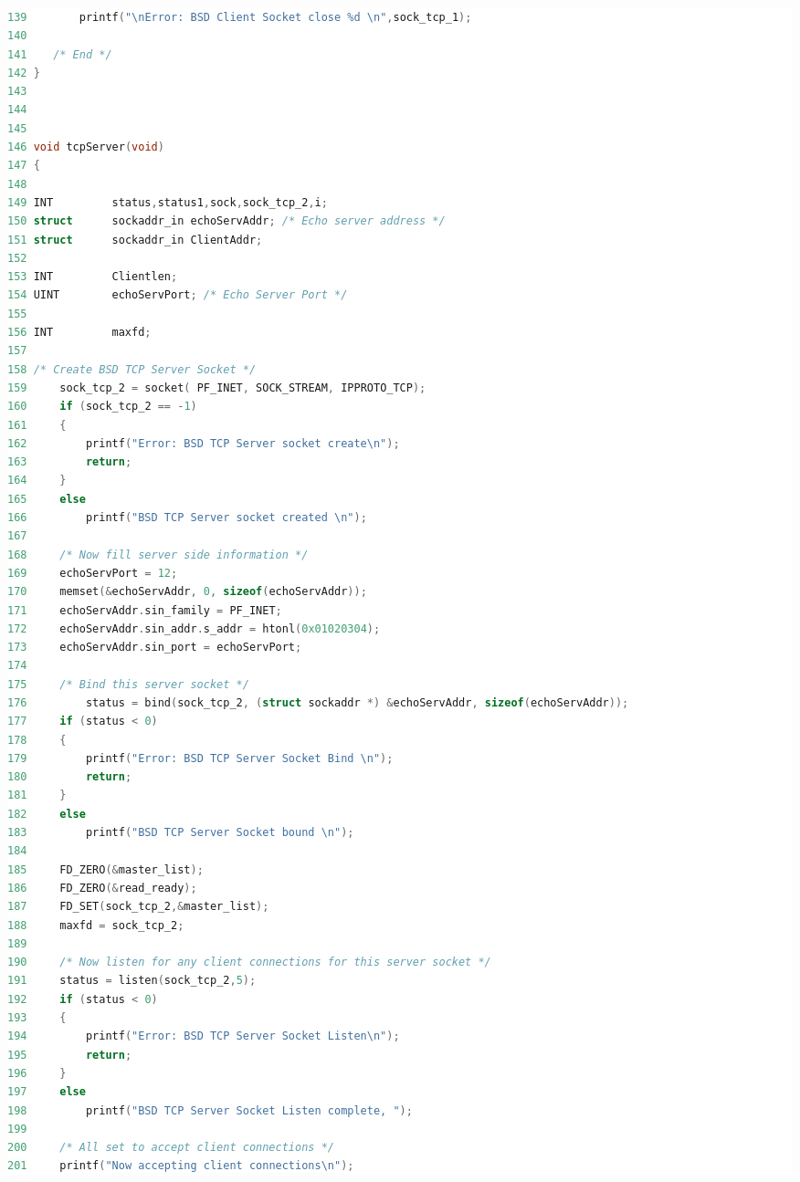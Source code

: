 ```c
139        printf("\nError: BSD Client Socket close %d \n",sock_tcp_1);
140
141    /* End */
142 }
143
144
145
146 void tcpServer(void)
147 {
148
149 INT         status,status1,sock,sock_tcp_2,i;
150 struct      sockaddr_in echoServAddr; /* Echo server address */
151 struct      sockaddr_in ClientAddr;
152
153 INT         Clientlen;
154 UINT        echoServPort; /* Echo Server Port */
155
156 INT         maxfd;
157
158 /* Create BSD TCP Server Socket */
159     sock_tcp_2 = socket( PF_INET, SOCK_STREAM, IPPROTO_TCP);
160     if (sock_tcp_2 == -1)
161     {
162         printf("Error: BSD TCP Server socket create\n");
163         return;
164     }
165     else
166         printf("BSD TCP Server socket created \n");
167
168     /* Now fill server side information */
169     echoServPort = 12;
170     memset(&echoServAddr, 0, sizeof(echoServAddr));
171     echoServAddr.sin_family = PF_INET;
172     echoServAddr.sin_addr.s_addr = htonl(0x01020304);
173     echoServAddr.sin_port = echoServPort;
174
175     /* Bind this server socket */
176         status = bind(sock_tcp_2, (struct sockaddr *) &echoServAddr, sizeof(echoServAddr));
177     if (status < 0)
178     {
179         printf("Error: BSD TCP Server Socket Bind \n");
180         return;
181     }
182     else
183         printf("BSD TCP Server Socket bound \n");
184
185     FD_ZERO(&master_list);
186     FD_ZERO(&read_ready);
187     FD_SET(sock_tcp_2,&master_list);
188     maxfd = sock_tcp_2;
189
190     /* Now listen for any client connections for this server socket */
191     status = listen(sock_tcp_2,5);
192     if (status < 0)
193     {
194         printf("Error: BSD TCP Server Socket Listen\n");
195         return;
196     }
197     else
198         printf("BSD TCP Server Socket Listen complete, ");
199
200     /* All set to accept client connections */
201     printf("Now accepting client connections\n");
```